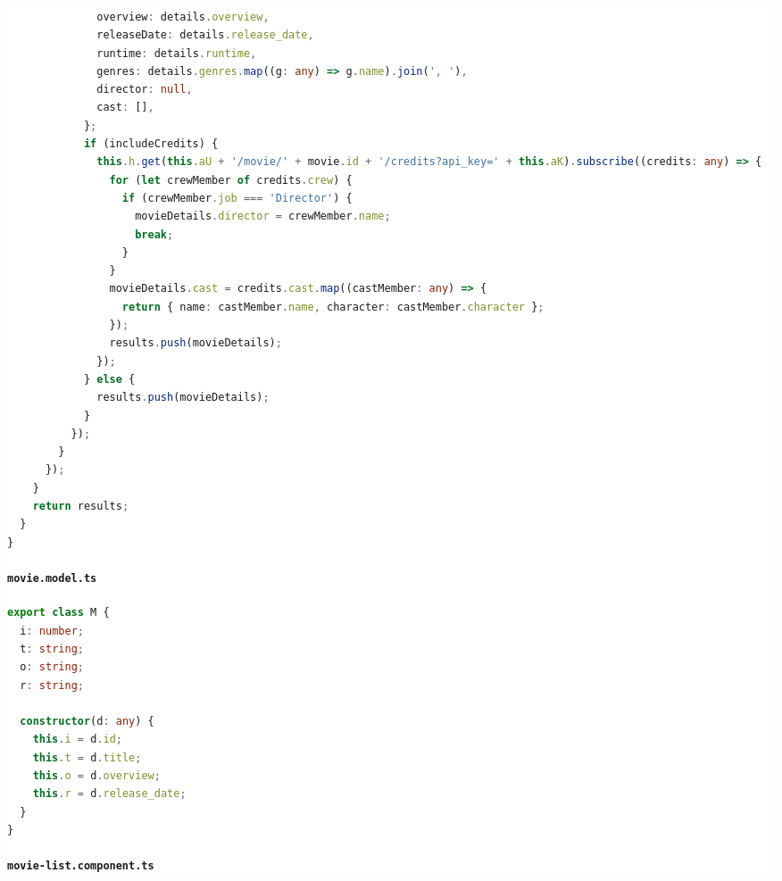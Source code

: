 ```typescript
              overview: details.overview,
              releaseDate: details.release_date,
              runtime: details.runtime,
              genres: details.genres.map((g: any) => g.name).join(', '),
              director: null,
              cast: [],
            };
            if (includeCredits) {
              this.h.get(this.aU + '/movie/' + movie.id + '/credits?api_key=' + this.aK).subscribe((credits: any) => {
                for (let crewMember of credits.crew) {
                  if (crewMember.job === 'Director') {
                    movieDetails.director = crewMember.name;
                    break;
                  }
                }
                movieDetails.cast = credits.cast.map((castMember: any) => {
                  return { name: castMember.name, character: castMember.character };
                });
                results.push(movieDetails);
              });
            } else {
              results.push(movieDetails);
            }
          });
        }
      });
    }
    return results;
  }
}
```

#### `movie.model.ts`

```typescript
export class M {
  i: number;
  t: string;
  o: string;
  r: string;

  constructor(d: any) {
    this.i = d.id;
    this.t = d.title;
    this.o = d.overview;
    this.r = d.release_date;
  }
}
```

#### `movie-list.component.ts`
